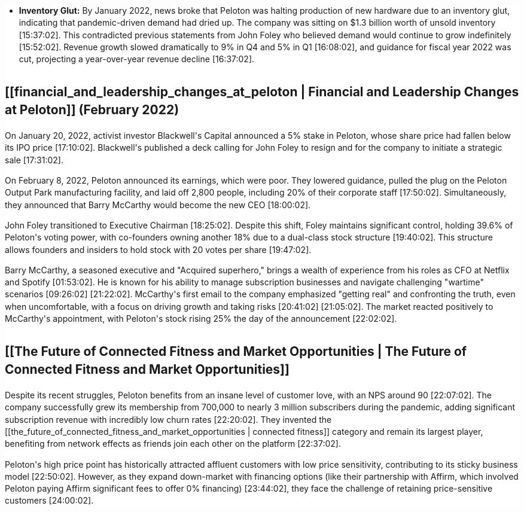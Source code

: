 *   **Inventory Glut:** By January 2022, news broke that Peloton was halting production of new hardware due to an inventory glut, indicating that pandemic-driven demand had dried up. The company was sitting on $1.3 billion worth of unsold inventory <a class="yt-timestamp" data-t="15:37:02">[15:37:02]</a>. This contradicted previous statements from John Foley who believed demand would continue to grow indefinitely <a class="yt-timestamp" data-t="15:52:02">[15:52:02]</a>. Revenue growth slowed dramatically to 9% in Q4 and 5% in Q1 <a class="yt-timestamp" data-t="16:08:02">[16:08:02]</a>, and guidance for fiscal year 2022 was cut, projecting a year-over-year revenue decline <a class="yt-timestamp" data-t="16:37:02">[16:37:02]</a>.

## [[financial_and_leadership_changes_at_peloton | Financial and Leadership Changes at Peloton]] (February 2022)

On January 20, 2022, activist investor Blackwell's Capital announced a 5% stake in Peloton, whose share price had fallen below its IPO price <a class="yt-timestamp" data-t="17:10:02">[17:10:02]</a>. Blackwell's published a deck calling for John Foley to resign and for the company to initiate a strategic sale <a class="yt-timestamp" data-t="17:31:02">[17:31:02]</a>.

On February 8, 2022, Peloton announced its earnings, which were poor. They lowered guidance, pulled the plug on the Peloton Output Park manufacturing facility, and laid off 2,800 people, including 20% of their corporate staff <a class="yt-timestamp" data-t="17:50:02">[17:50:02]</a>. Simultaneously, they announced that Barry McCarthy would become the new CEO <a class="yt-timestamp" data-t="18:00:02">[18:00:02]</a>.

John Foley transitioned to Executive Chairman <a class="yt-timestamp" data-t="18:25:02">[18:25:02]</a>. Despite this shift, Foley maintains significant control, holding 39.6% of Peloton's voting power, with co-founders owning another 18% due to a dual-class stock structure <a class="yt-timestamp" data-t="19:40:02">[19:40:02]</a>. This structure allows founders and insiders to hold stock with 20 votes per share <a class="yt-timestamp" data-t="19:47:02">[19:47:02]</a>.

Barry McCarthy, a seasoned executive and "Acquired superhero," brings a wealth of experience from his roles as CFO at Netflix and Spotify <a class="yt-timestamp" data-t="01:53:02">[01:53:02]</a>. He is known for his ability to manage subscription businesses and navigate challenging "wartime" scenarios <a class="yt-timestamp" data-t="09:26:02">[09:26:02]</a> <a class="yt-timestamp" data-t="21:22:02">[21:22:02]</a>. McCarthy's first email to the company emphasized "getting real" and confronting the truth, even when uncomfortable, with a focus on driving growth and taking risks <a class="yt-timestamp" data-t="20:41:02">[20:41:02]</a> <a class="yt-timestamp" data-t="21:05:02">[21:05:02]</a>. The market reacted positively to McCarthy's appointment, with Peloton's stock rising 25% the day of the announcement <a class="yt-timestamp" data-t="22:02:02">[22:02:02]</a>.

## [[The Future of Connected Fitness and Market Opportunities | The Future of Connected Fitness and Market Opportunities]]

Despite its recent struggles, Peloton benefits from an insane level of customer love, with an NPS around 90 <a class="yt-timestamp" data-t="22:07:02">[22:07:02]</a>. The company successfully grew its membership from 700,000 to nearly 3 million subscribers during the pandemic, adding significant subscription revenue with incredibly low churn rates <a class="yt-timestamp" data-t="22:20:02">[22:20:02]</a>. They invented the [[the_future_of_connected_fitness_and_market_opportunities | connected fitness]] category and remain its largest player, benefiting from network effects as friends join each other on the platform <a class="yt-timestamp" data-t="22:37:02">[22:37:02]</a>.

Peloton's high price point has historically attracted affluent customers with low price sensitivity, contributing to its sticky business model <a class="yt-timestamp" data-t="22:50:02">[22:50:02]</a>. However, as they expand down-market with financing options (like their partnership with Affirm, which involved Peloton paying Affirm significant fees to offer 0% financing) <a class="yt-timestamp" data-t="23:44:02">[23:44:02]</a>, they face the challenge of retaining price-sensitive customers <a class="yt-timestamp" data-t="24:00:02">[24:00:02]</a>.
